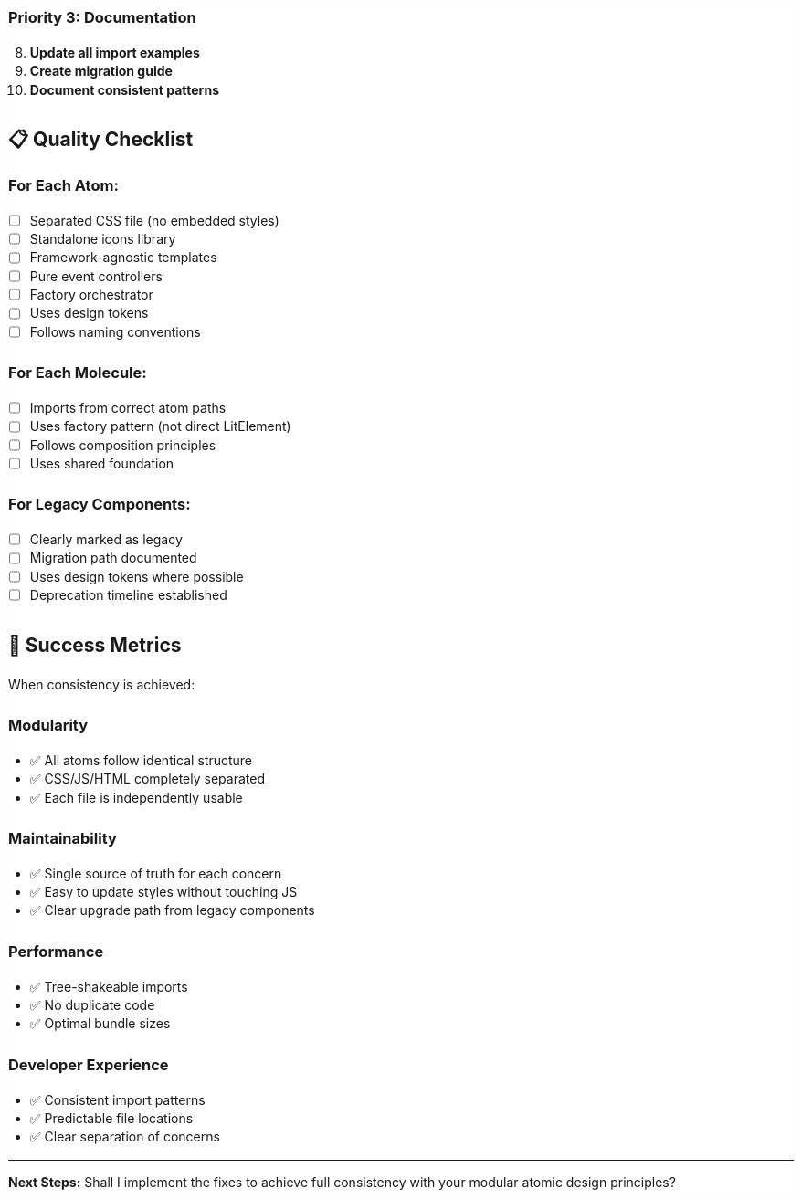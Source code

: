 ### **Priority 3: Documentation**
8. **Update all import examples**
9. **Create migration guide**
10. **Document consistent patterns**

## 📋 Quality Checklist

### **For Each Atom:**
- [ ] Separated CSS file (no embedded styles)
- [ ] Standalone icons library
- [ ] Framework-agnostic templates  
- [ ] Pure event controllers
- [ ] Factory orchestrator
- [ ] Uses design tokens
- [ ] Follows naming conventions

### **For Each Molecule:**
- [ ] Imports from correct atom paths
- [ ] Uses factory pattern (not direct LitElement)
- [ ] Follows composition principles
- [ ] Uses shared foundation

### **For Legacy Components:**
- [ ] Clearly marked as legacy
- [ ] Migration path documented
- [ ] Uses design tokens where possible
- [ ] Deprecation timeline established

## 🎉 Success Metrics

When consistency is achieved:

### **Modularity**
- ✅ All atoms follow identical structure
- ✅ CSS/JS/HTML completely separated
- ✅ Each file is independently usable

### **Maintainability**  
- ✅ Single source of truth for each concern
- ✅ Easy to update styles without touching JS
- ✅ Clear upgrade path from legacy components

### **Performance**
- ✅ Tree-shakeable imports
- ✅ No duplicate code
- ✅ Optimal bundle sizes

### **Developer Experience**
- ✅ Consistent import patterns
- ✅ Predictable file locations  
- ✅ Clear separation of concerns

---

**Next Steps:** Shall I implement the fixes to achieve full consistency with your modular atomic design principles?
